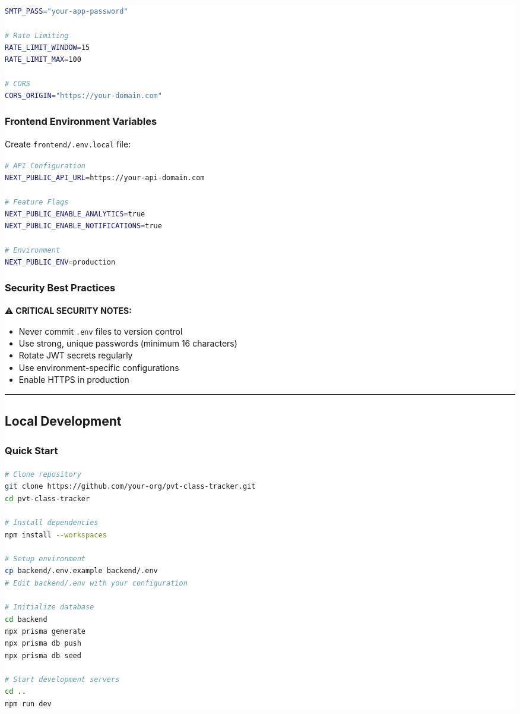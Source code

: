 ```bash
SMTP_PASS="your-app-password"

# Rate Limiting
RATE_LIMIT_WINDOW=15
RATE_LIMIT_MAX=100

# CORS
CORS_ORIGIN="https://your-domain.com"
```

### Frontend Environment Variables

Create `frontend/.env.local` file:

```bash
# API Configuration
NEXT_PUBLIC_API_URL=https://your-api-domain.com

# Feature Flags
NEXT_PUBLIC_ENABLE_ANALYTICS=true
NEXT_PUBLIC_ENABLE_NOTIFICATIONS=true

# Environment
NEXT_PUBLIC_ENV=production
```

### Security Best Practices

⚠️ **CRITICAL SECURITY NOTES:**
- Never commit `.env` files to version control
- Use strong, unique passwords (minimum 16 characters)
- Rotate JWT secrets regularly
- Use environment-specific configurations
- Enable HTTPS in production

---

## Local Development

### Quick Start

```bash
# Clone repository
git clone https://github.com/your-org/pvt-class-tracker.git
cd pvt-class-tracker

# Install dependencies
npm install --workspaces

# Setup environment
cp backend/.env.example backend/.env
# Edit backend/.env with your configuration

# Initialize database
cd backend
npx prisma generate
npx prisma db push
npx prisma db seed

# Start development servers
cd ..
npm run dev
```
